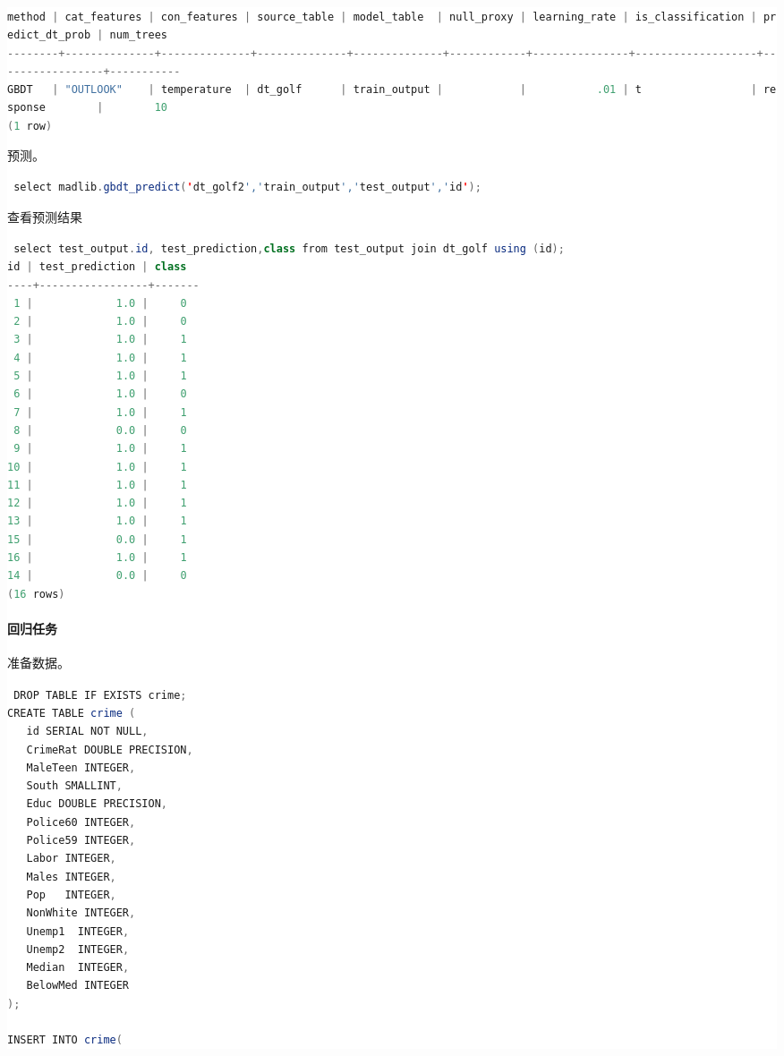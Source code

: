  ```java 
 method | cat_features | con_features | source_table | model_table  | null_proxy | learning_rate | is_classification | predict_dt_prob | num_trees
--------+--------------+--------------+--------------+--------------+------------+---------------+-------------------+-----------------+-----------
 GBDT   | "OUTLOOK"    | temperature  | dt_golf      | train_output |            |           .01 | t                 | response        |        10
(1 row)

  ``` 
   
  预测。  
 ```java 
  select madlib.gbdt_predict('dt_golf2','train_output','test_output','id');

  ``` 
  查看预测结果  
 ```java 
  select test_output.id, test_prediction,class from test_output join dt_golf using (id);
id | test_prediction | class
----+-----------------+-------
  1 |             1.0 |     0
  2 |             1.0 |     0
  3 |             1.0 |     1
  4 |             1.0 |     1
  5 |             1.0 |     1
  6 |             1.0 |     0
  7 |             1.0 |     1
  8 |             0.0 |     0
  9 |             1.0 |     1
 10 |             1.0 |     1
 11 |             1.0 |     1
 12 |             1.0 |     1
 13 |             1.0 |     1
 15 |             0.0 |     1
 16 |             1.0 |     1
 14 |             0.0 |     0
(16 rows)

  ``` 
   
 
 
#### 回归任务 
 
  准备数据。  
 ```java 
  DROP TABLE IF EXISTS crime;
CREATE TABLE crime (
    id SERIAL NOT NULL,
    CrimeRat DOUBLE PRECISION,
    MaleTeen INTEGER,
    South SMALLINT,
    Educ DOUBLE PRECISION,
    Police60 INTEGER,
    Police59 INTEGER,
    Labor INTEGER,
    Males INTEGER,
    Pop   INTEGER,
    NonWhite INTEGER,
    Unemp1  INTEGER,
    Unemp2  INTEGER,
    Median  INTEGER,
    BelowMed INTEGER
);
    
INSERT INTO crime(
 ```